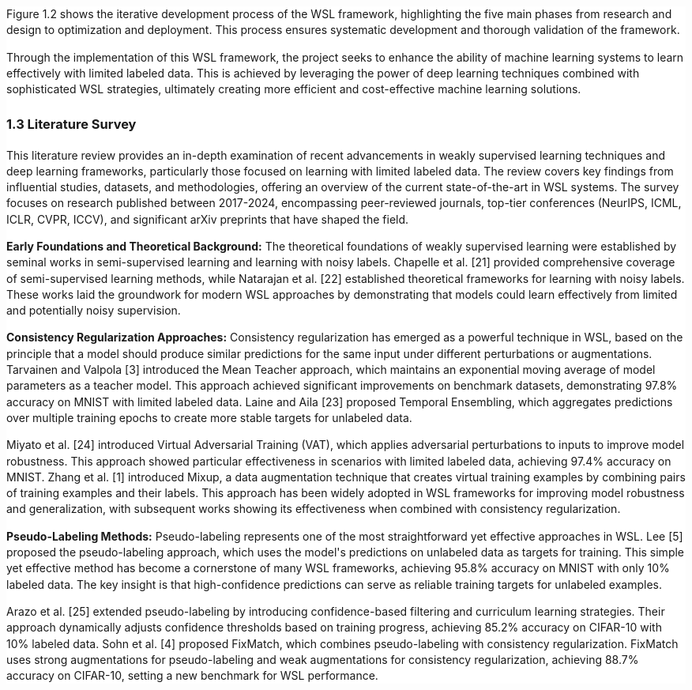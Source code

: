 Figure 1.2 shows the iterative development process of the WSL framework, highlighting the five main phases from research and design to optimization and deployment. This process ensures systematic development and thorough validation of the framework.

Through the implementation of this WSL framework, the project seeks to enhance the ability of machine learning systems to learn effectively with limited labeled data. This is achieved by leveraging the power of deep learning techniques combined with sophisticated WSL strategies, ultimately creating more efficient and cost-effective machine learning solutions.

### 1.3 Literature Survey



This literature review provides an in-depth examination of recent advancements in weakly supervised learning techniques and deep learning frameworks, particularly those focused on learning with limited labeled data. The review covers key findings from influential studies, datasets, and methodologies, offering an overview of the current state-of-the-art in WSL systems. The survey focuses on research published between 2017-2024, encompassing peer-reviewed journals, top-tier conferences (NeurIPS, ICML, ICLR, CVPR, ICCV), and significant arXiv preprints that have shaped the field.

**Early Foundations and Theoretical Background:**
The theoretical foundations of weakly supervised learning were established by seminal works in semi-supervised learning and learning with noisy labels. Chapelle et al. [21] provided comprehensive coverage of semi-supervised learning methods, while Natarajan et al. [22] established theoretical frameworks for learning with noisy labels. These works laid the groundwork for modern WSL approaches by demonstrating that models could learn effectively from limited and potentially noisy supervision.

**Consistency Regularization Approaches:**
Consistency regularization has emerged as a powerful technique in WSL, based on the principle that a model should produce similar predictions for the same input under different perturbations or augmentations. Tarvainen and Valpola [3] introduced the Mean Teacher approach, which maintains an exponential moving average of model parameters as a teacher model. This approach achieved significant improvements on benchmark datasets, demonstrating 97.8% accuracy on MNIST with limited labeled data. Laine and Aila [23] proposed Temporal Ensembling, which aggregates predictions over multiple training epochs to create more stable targets for unlabeled data.

Miyato et al. [24] introduced Virtual Adversarial Training (VAT), which applies adversarial perturbations to inputs to improve model robustness. This approach showed particular effectiveness in scenarios with limited labeled data, achieving 97.4% accuracy on MNIST. Zhang et al. [1] introduced Mixup, a data augmentation technique that creates virtual training examples by combining pairs of training examples and their labels. This approach has been widely adopted in WSL frameworks for improving model robustness and generalization, with subsequent works showing its effectiveness when combined with consistency regularization.

**Pseudo-Labeling Methods:**
Pseudo-labeling represents one of the most straightforward yet effective approaches in WSL. Lee [5] proposed the pseudo-labeling approach, which uses the model's predictions on unlabeled data as targets for training. This simple yet effective method has become a cornerstone of many WSL frameworks, achieving 95.8% accuracy on MNIST with only 10% labeled data. The key insight is that high-confidence predictions can serve as reliable training targets for unlabeled examples.

Arazo et al. [25] extended pseudo-labeling by introducing confidence-based filtering and curriculum learning strategies. Their approach dynamically adjusts confidence thresholds based on training progress, achieving 85.2% accuracy on CIFAR-10 with 10% labeled data. Sohn et al. [4] proposed FixMatch, which combines pseudo-labeling with consistency regularization. FixMatch uses strong augmentations for pseudo-labeling and weak augmentations for consistency regularization, achieving 88.7% accuracy on CIFAR-10, setting a new benchmark for WSL performance.
